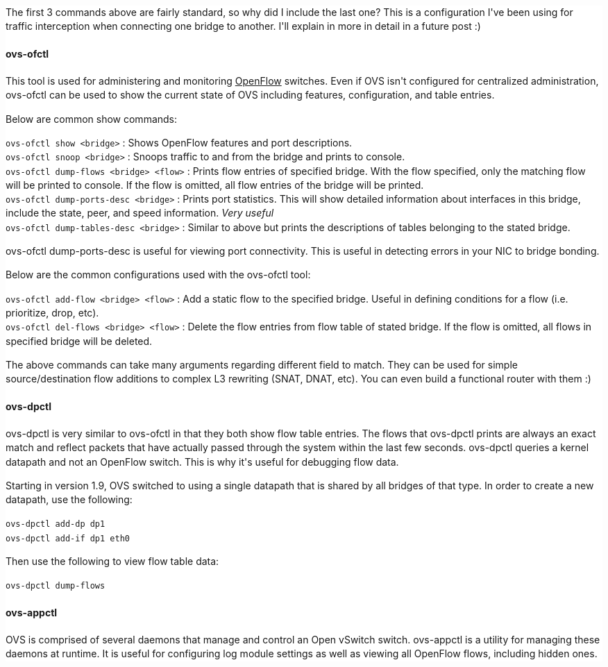 The first 3 commands above are fairly standard, so why did I include the last one? This is a configuration I've been using for traffic interception when connecting one bridge to another. I'll explain in more in detail in a future post :)

#### ovs-ofctl

This tool is used for administering and monitoring [OpenFlow](http://en.wikipedia.org/wiki/OpenFlow) switches. Even if OVS isn't configured for centralized administration, ovs-ofctl can be used to show the current state of OVS including features, configuration, and table entries.

Below are common show commands:

`ovs-ofctl show <bridge>` : Shows OpenFlow features and port descriptions.<br>
`ovs-ofctl snoop <bridge>` : Snoops traffic to and from the bridge and prints to console.<br>
`ovs-ofctl dump-flows <bridge> <flow>` : Prints flow entries of specified bridge. With the flow specified, only the matching flow will be printed to console. If the flow  is omitted, all flow entries of the bridge will be printed. <br>
`ovs-ofctl dump-ports-desc <bridge>` : Prints port statistics. This will show detailed information about interfaces in this bridge, include the state, peer, and speed information. *Very useful*<br>
`ovs-ofctl dump-tables-desc <bridge>` : Similar to above but prints the descriptions of tables belonging to the stated bridge.

ovs-ofctl dump-ports-desc is useful for viewing port connectivity. This is useful in detecting errors in your NIC to bridge bonding.

Below are the common configurations used with the ovs-ofctl tool:

`ovs-ofctl add-flow <bridge> <flow>` : Add a static flow to the specified bridge. Useful in defining conditions for a flow (i.e. prioritize, drop, etc).<br>
`ovs-ofctl del-flows <bridge> <flow>` : Delete the flow entries from flow table of stated bridge. If the flow is omitted, all flows in specified bridge will be deleted.<br>

The above commands can take many arguments regarding different field to match. They can be used for simple source/destination flow additions to complex L3 rewriting (SNAT, DNAT, etc). You can even build a functional router with them :)


#### ovs-dpctl

ovs-dpctl is very similar to ovs-ofctl in that they both show flow table entries. The flows that ovs-dpctl prints are always an exact match and reflect packets that have actually passed through the system within the last few seconds. ovs-dpctl queries a kernel datapath and not an OpenFlow switch. This is why it's useful for debugging flow data.

Starting in version 1.9, OVS switched to using a single datapath that is shared by all bridges of that type. In order to create a new datapath, use the following:

`ovs-dpctl add-dp dp1`<br>
`ovs-dpctl add-if dp1 eth0`

Then use the following to view flow table data:

`ovs-dpctl dump-flows`

#### ovs-appctl

OVS is comprised of several daemons that manage and control an Open vSwitch switch. ovs-appctl is a utility for managing these daemons at runtime. It is useful for configuring log module settings as well as viewing all OpenFlow flows, including hidden ones.
